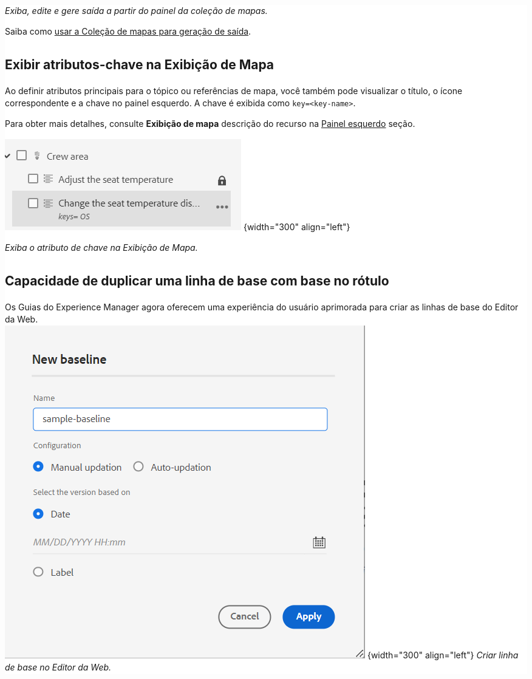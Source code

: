 
*Exiba, edite e gere saída a partir do painel da coleção de mapas.*

Saiba como [usar a Coleção de mapas para geração de saída](../user-guide/generate-output-use-map-collection-output-generation.md).

## Exibir atributos-chave na Exibição de Mapa

Ao definir atributos principais para o tópico ou referências de mapa, você também pode visualizar o título, o ícone correspondente e a chave no painel esquerdo. A chave é exibida como `key=<key-name>`.

Para obter mais detalhes, consulte **Exibição de mapa** descrição do recurso na [Painel esquerdo](../user-guide/web-editor-features.md#id2051EA0M0HS) seção.

![chaves na exibição de mapa](assets/view-key-title-map-view.png) {width="300" align="left"}

*Exiba o atributo de chave na Exibição de Mapa.*

## Capacidade de duplicar uma linha de base com base no rótulo

Os Guias do Experience Manager agora oferecem uma experiência do usuário aprimorada para criar as linhas de base do Editor da Web.\
![criar nova linha de base](assets/create-new-baseline.png) {width="300" align="left"}
*Criar linha de base no Editor da Web.*
